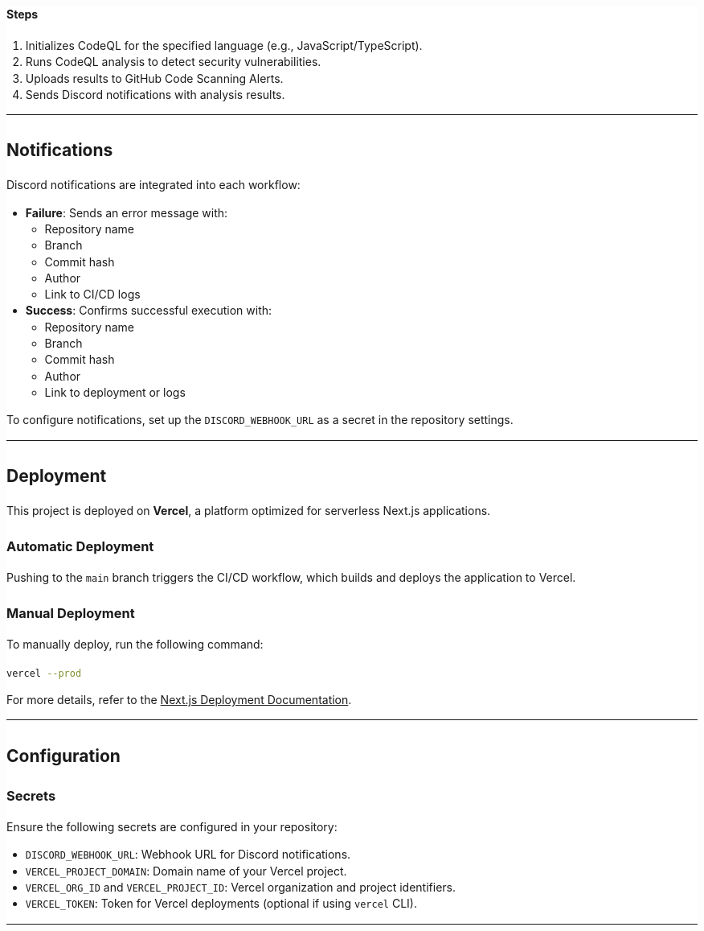 #### **Steps**
1. Initializes CodeQL for the specified language (e.g., JavaScript/TypeScript).
2. Runs CodeQL analysis to detect security vulnerabilities.
3. Uploads results to GitHub Code Scanning Alerts.
4. Sends Discord notifications with analysis results.

---

## **Notifications**

Discord notifications are integrated into each workflow:
- **Failure**: Sends an error message with:
  - Repository name
  - Branch
  - Commit hash
  - Author
  - Link to CI/CD logs
- **Success**: Confirms successful execution with:
  - Repository name
  - Branch
  - Commit hash
  - Author
  - Link to deployment or logs

To configure notifications, set up the `DISCORD_WEBHOOK_URL` as a secret in the repository settings.

---

## **Deployment**

This project is deployed on **Vercel**, a platform optimized for serverless Next.js applications.

### **Automatic Deployment**
Pushing to the `main` branch triggers the CI/CD workflow, which builds and deploys the application to Vercel.

### **Manual Deployment**
To manually deploy, run the following command:
```bash
vercel --prod
```

For more details, refer to the [Next.js Deployment Documentation](https://nextjs.org/docs/app/building-your-application/deploying).

---

## **Configuration**

### **Secrets**
Ensure the following secrets are configured in your repository:
- `DISCORD_WEBHOOK_URL`: Webhook URL for Discord notifications.
- `VERCEL_PROJECT_DOMAIN`: Domain name of your Vercel project.
- `VERCEL_ORG_ID` and `VERCEL_PROJECT_ID`: Vercel organization and project identifiers.
- `VERCEL_TOKEN`: Token for Vercel deployments (optional if using `vercel` CLI).

---
